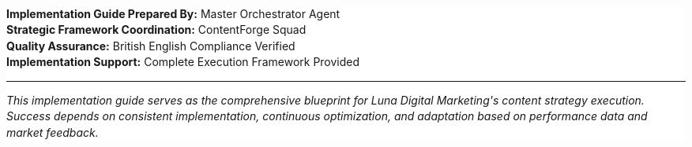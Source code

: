 **Implementation Guide Prepared By:** Master Orchestrator Agent  
**Strategic Framework Coordination:** ContentForge Squad  
**Quality Assurance:** British English Compliance Verified  
**Implementation Support:** Complete Execution Framework Provided

---

*This implementation guide serves as the comprehensive blueprint for Luna Digital Marketing's content strategy execution. Success depends on consistent implementation, continuous optimization, and adaptation based on performance data and market feedback.*